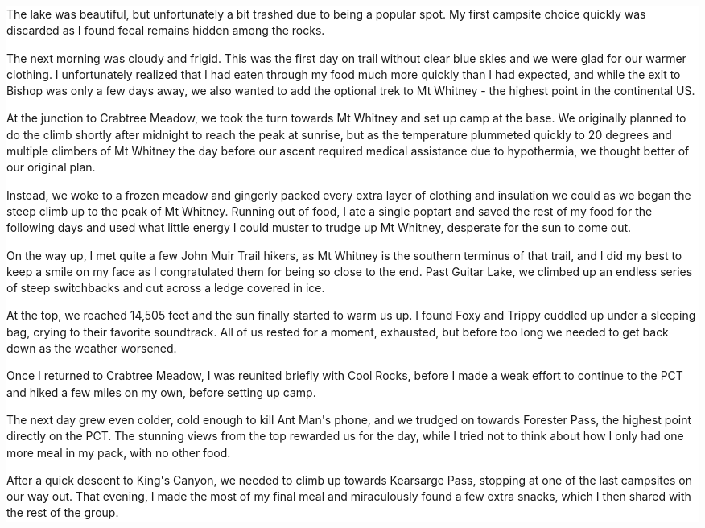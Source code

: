 The lake was beautiful, but unfortunately a bit trashed due to being a popular spot. My first campsite choice quickly
was discarded as I found fecal remains hidden among the rocks.

The next morning was cloudy and frigid. This was the first day on trail without clear blue skies and we were glad for
our warmer clothing. I unfortunately realized that I had eaten through my food much more quickly than I had expected,
and while the exit to Bishop was only a few days away, we also wanted to add the optional trek to Mt Whitney - the
highest point in the continental US.

At the junction to Crabtree Meadow, we took the turn towards Mt Whitney and set up camp at the base. We originally
planned to do the climb shortly after midnight to reach the peak at sunrise, but as the temperature plummeted quickly to
20 degrees and multiple climbers of Mt Whitney the day before our ascent required medical assistance due to hypothermia,
we thought better of our original plan.

Instead, we woke to a frozen meadow and gingerly packed every extra layer of clothing and insulation we could as we
began the steep climb up to the peak of Mt Whitney. Running out of food, I ate a single poptart and saved the rest of my
food for the following days and used what little energy I could muster to trudge up Mt Whitney, desperate for the sun to
come out.

On the way up, I met quite a few John Muir Trail hikers, as Mt Whitney is the southern terminus of that trail, and I did
my best to keep a smile on my face as I congratulated them for being so close to the end. Past Guitar Lake, we climbed
up an endless series of steep switchbacks and cut across a ledge covered in ice.

At the top, we reached 14,505 feet and the sun finally started to warm us up. I found Foxy and Trippy cuddled up under a
sleeping bag, crying to their favorite soundtrack. All of us rested for a moment, exhausted, but before too long we
needed to get back down as the weather worsened.

Once I returned to Crabtree Meadow, I was reunited briefly with Cool Rocks, before I made a weak effort to continue to
the PCT and hiked a few miles on my own, before setting up camp.

The next day grew even colder, cold enough to kill Ant Man's phone, and we trudged on towards Forester Pass, the highest
point directly on the PCT. The stunning views from the top rewarded us for the day, while I tried not to think about how
I only had one more meal in my pack, with no other food.

After a quick descent to King's Canyon, we needed to climb up towards Kearsarge Pass, stopping at one of the last
campsites on our way out. That evening, I made the most of my final meal and miraculously found a few extra snacks,
which I then shared with the rest of the group.
